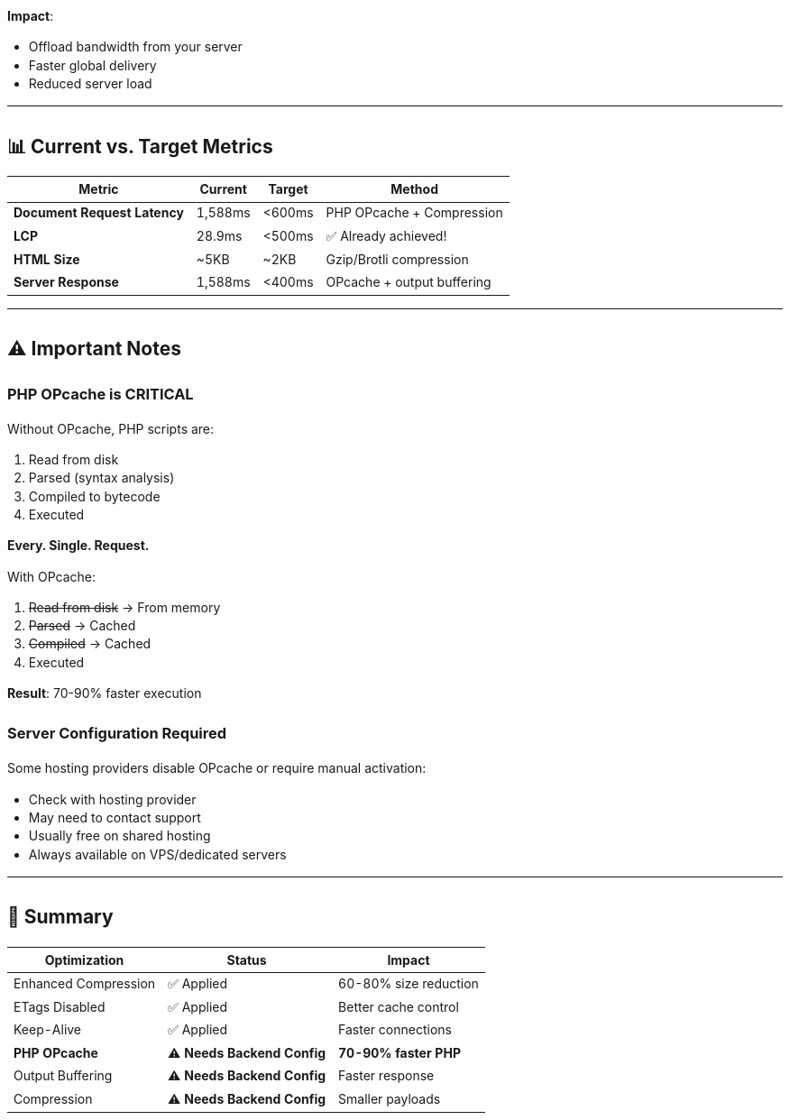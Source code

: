 **Impact**:
- Offload bandwidth from your server
- Faster global delivery
- Reduced server load

---

## 📊 Current vs. Target Metrics

| Metric | Current | Target | Method |
|--------|---------|--------|--------|
| **Document Request Latency** | 1,588ms | <600ms | PHP OPcache + Compression |
| **LCP** | 28.9ms | <500ms | ✅ Already achieved! |
| **HTML Size** | ~5KB | ~2KB | Gzip/Brotli compression |
| **Server Response** | 1,588ms | <400ms | OPcache + output buffering |

---

## ⚠️ Important Notes

### **PHP OPcache is CRITICAL**
Without OPcache, PHP scripts are:
1. Read from disk
2. Parsed (syntax analysis)
3. Compiled to bytecode
4. Executed

**Every. Single. Request.**

With OPcache:
1. ~~Read from disk~~ → From memory
2. ~~Parsed~~ → Cached
3. ~~Compiled~~ → Cached
4. Executed

**Result**: 70-90% faster execution

### **Server Configuration Required**
Some hosting providers disable OPcache or require manual activation:
- Check with hosting provider
- May need to contact support
- Usually free on shared hosting
- Always available on VPS/dedicated servers

---

## 📝 Summary

| Optimization | Status | Impact |
|--------------|--------|--------|
| Enhanced Compression | ✅ Applied | 60-80% size reduction |
| ETags Disabled | ✅ Applied | Better cache control |
| Keep-Alive | ✅ Applied | Faster connections |
| **PHP OPcache** | ⚠️ **Needs Backend Config** | **70-90% faster PHP** |
| Output Buffering | ⚠️ **Needs Backend Config** | Faster response |
| Compression | ⚠️ **Needs Backend Config** | Smaller payloads |
